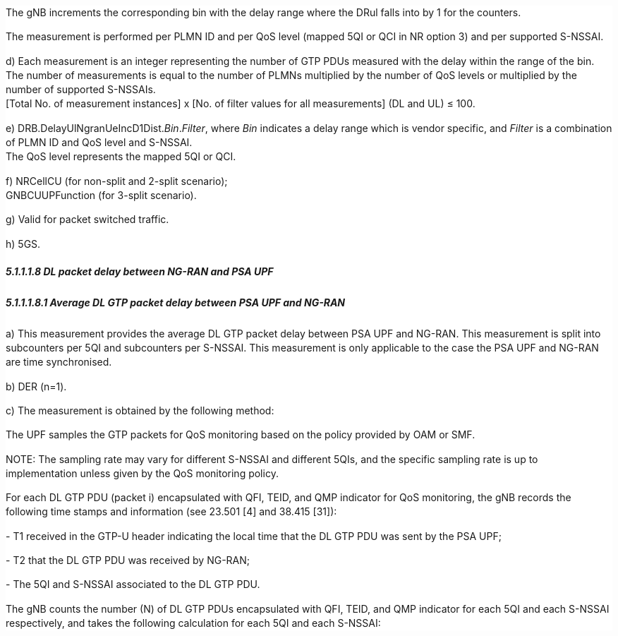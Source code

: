 The gNB increments the corresponding bin with the delay range where the
DRul falls into by 1 for the counters.

The measurement is performed per PLMN ID and per QoS level (mapped 5QI
or QCI in NR option 3) and per supported S-NSSAI.

d\) Each measurement is an integer representing the number of GTP PDUs
measured with the delay within the range of the bin. The number of
measurements is equal to the number of PLMNs multiplied by the number of
QoS levels or multiplied by the number of supported S-NSSAIs.  
\[Total No. of measurement instances\] x \[No. of filter values for all
measurements\] (DL and UL) ≤ 100.

e\) DRB.DelayUlNgranUeIncD1Dist.*Bin*.*Filter*, where *Bin* indicates a
delay range which is vendor specific, and *Filter* is a combination of
PLMN ID and QoS level and S-NSSAI.  
The QoS level represents the mapped 5QI or QCI.

f\) NRCellCU (for non-split and 2-split scenario);  
GNBCUUPFunction (for 3-split scenario).

g\) Valid for packet switched traffic.

h\) 5GS.

##### 5.1.1.1.8 DL packet delay between NG-RAN and PSA UPF

##### 5.1.1.1.8.1 Average DL GTP packet delay between PSA UPF and NG-RAN

a\) This measurement provides the average DL GTP packet delay between
PSA UPF and NG-RAN. This measurement is split into subcounters per 5QI
and subcounters per S-NSSAI. This measurement is only applicable to the
case the PSA UPF and NG-RAN are time synchronised.

b\) DER (n=1).

c\) The measurement is obtained by the following method:

The UPF samples the GTP packets for QoS monitoring based on the policy
provided by OAM or SMF.

NOTE: The sampling rate may vary for different S-NSSAI and different
5QIs, and the specific sampling rate is up to implementation unless
given by the QoS monitoring policy.

For each DL GTP PDU (packet i) encapsulated with QFI, TEID, and QMP
indicator for QoS monitoring, the gNB records the following time stamps
and information (see 23.501 \[4\] and 38.415 \[31\]):

\- T1 received in the GTP-U header indicating the local time that the DL
GTP PDU was sent by the PSA UPF;

\- T2 that the DL GTP PDU was received by NG-RAN;

\- The 5QI and S-NSSAI associated to the DL GTP PDU.

The gNB counts the number (N) of DL GTP PDUs encapsulated with QFI,
TEID, and QMP indicator for each 5QI and each S-NSSAI respectively, and
takes the following calculation for each 5QI and each S-NSSAI:
